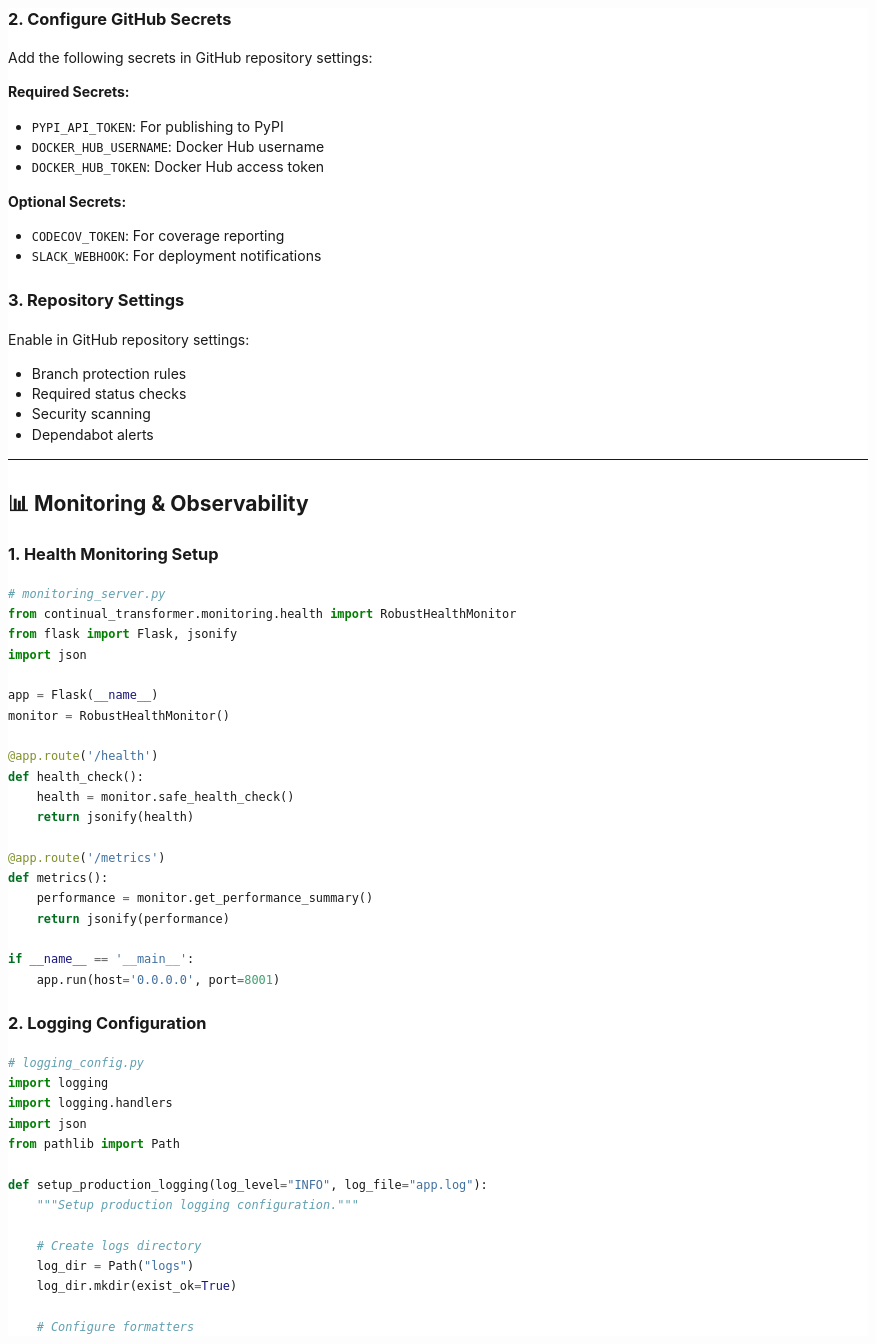 ### 2. Configure GitHub Secrets
Add the following secrets in GitHub repository settings:

**Required Secrets:**
- `PYPI_API_TOKEN`: For publishing to PyPI
- `DOCKER_HUB_USERNAME`: Docker Hub username
- `DOCKER_HUB_TOKEN`: Docker Hub access token

**Optional Secrets:**
- `CODECOV_TOKEN`: For coverage reporting
- `SLACK_WEBHOOK`: For deployment notifications

### 3. Repository Settings
Enable in GitHub repository settings:
- Branch protection rules
- Required status checks
- Security scanning
- Dependabot alerts

---

## 📊 Monitoring & Observability

### 1. Health Monitoring Setup
```python
# monitoring_server.py
from continual_transformer.monitoring.health import RobustHealthMonitor
from flask import Flask, jsonify
import json

app = Flask(__name__)
monitor = RobustHealthMonitor()

@app.route('/health')
def health_check():
    health = monitor.safe_health_check()
    return jsonify(health)

@app.route('/metrics')
def metrics():
    performance = monitor.get_performance_summary()
    return jsonify(performance)

if __name__ == '__main__':
    app.run(host='0.0.0.0', port=8001)
```

### 2. Logging Configuration
```python
# logging_config.py
import logging
import logging.handlers
import json
from pathlib import Path

def setup_production_logging(log_level="INFO", log_file="app.log"):
    """Setup production logging configuration."""
    
    # Create logs directory
    log_dir = Path("logs")
    log_dir.mkdir(exist_ok=True)
    
    # Configure formatters
```